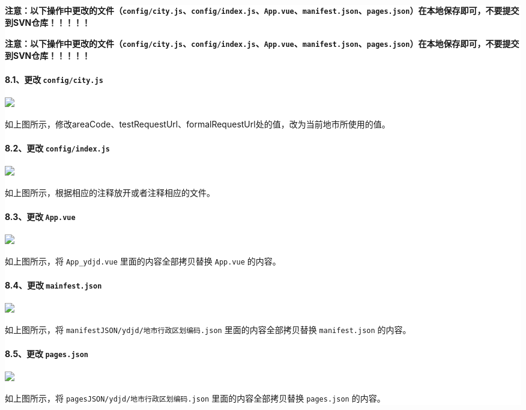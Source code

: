 **注意：以下操作中更改的文件（`config/city.js`、`config/index.js`、`App.vue`、`manifest.json`、`pages.json`）在本地保存即可，不要提交到SVN仓库！！！！！**

**注意：以下操作中更改的文件（`config/city.js`、`config/index.js`、`App.vue`、`manifest.json`、`pages.json`）在本地保存即可，不要提交到SVN仓库！！！！！**



#### 8.1、更改 `config/city.js`

![](https://www.hualigs.cn/image/616f82f704a2c.jpg)

如上图所示，修改areaCode、testRequestUrl、formalRequestUrl处的值，改为当前地市所使用的值。



#### 8.2、更改 `config/index.js`

![](https://www.hualigs.cn/image/616f82f6c32ea.jpg)

如上图所示，根据相应的注释放开或者注释相应的文件。

 

#### 8.3、更改 `App.vue`

![](https://www.hualigs.cn/image/616f870e260df.jpg)

如上图所示，将 `App_ydjd.vue` 里面的内容全部拷贝替换 `App.vue` 的内容。



#### 8.4、更改 `mainfest.json`

![](https://www.hualigs.cn/image/616f870cdc193.jpg)

如上图所示，将  `manifestJSON/ydjd/地市行政区划编码.json` 里面的内容全部拷贝替换 `manifest.json` 的内容。



#### 8.5、更改 `pages.json`

![](https://www.hualigs.cn/image/616f870b6d989.jpg)

如上图所示，将  `pagesJSON/ydjd/地市行政区划编码.json` 里面的内容全部拷贝替换 `pages.json` 的内容。

